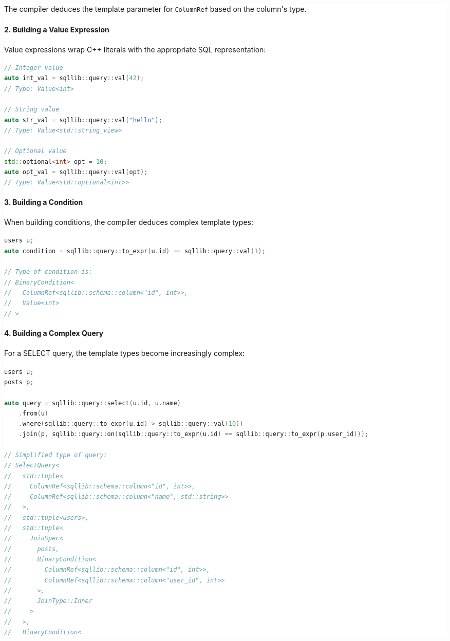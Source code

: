 The compiler deduces the template parameter for `ColumnRef` based on the column's type.

#### 2. Building a Value Expression

Value expressions wrap C++ literals with the appropriate SQL representation:

```cpp
// Integer value
auto int_val = sqllib::query::val(42);
// Type: Value<int>

// String value
auto str_val = sqllib::query::val("hello");
// Type: Value<std::string_view>

// Optional value
std::optional<int> opt = 10;
auto opt_val = sqllib::query::val(opt);
// Type: Value<std::optional<int>>
```

#### 3. Building a Condition

When building conditions, the compiler deduces complex template types:

```cpp
users u;
auto condition = sqllib::query::to_expr(u.id) == sqllib::query::val(1);

// Type of condition is:
// BinaryCondition<
//   ColumnRef<sqllib::schema::column<"id", int>>,
//   Value<int>
// >
```

#### 4. Building a Complex Query

For a SELECT query, the template types become increasingly complex:

```cpp
users u;
posts p;

auto query = sqllib::query::select(u.id, u.name)
    .from(u)
    .where(sqllib::query::to_expr(u.id) > sqllib::query::val(10))
    .join(p, sqllib::query::on(sqllib::query::to_expr(u.id) == sqllib::query::to_expr(p.user_id)));

// Simplified type of query:
// SelectQuery<
//   std::tuple<
//     ColumnRef<sqllib::schema::column<"id", int>>,
//     ColumnRef<sqllib::schema::column<"name", std::string>>
//   >,
//   std::tuple<users>,
//   std::tuple<
//     JoinSpec<
//       posts,
//       BinaryCondition<
//         ColumnRef<sqllib::schema::column<"id", int>>,
//         ColumnRef<sqllib::schema::column<"user_id", int>>
//       >,
//       JoinType::Inner
//     >
//   >,
//   BinaryCondition<
```